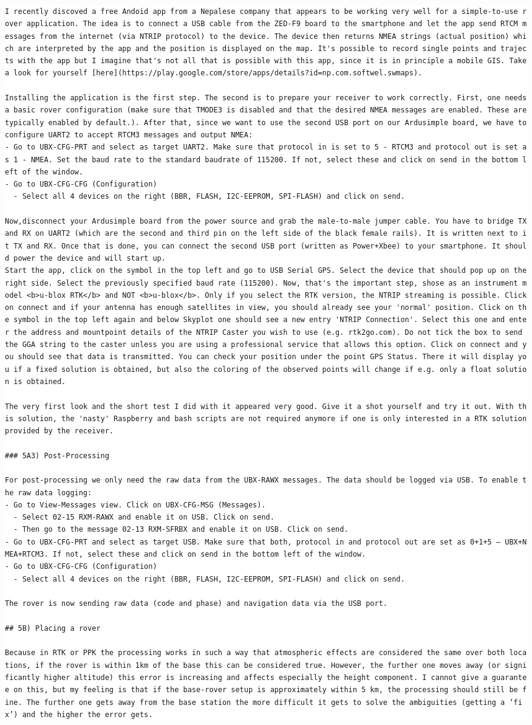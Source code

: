 ```
I recently discoved a free Andoid app from a Nepalese company that appears to be working very well for a simple-to-use rover application. The idea is to connect a USB cable from the ZED-F9 board to the smartphone and let the app send RTCM messages from the internet (via NTRIP protocol) to the device. The device then returns NMEA strings (actual position) which are interpreted by the app and the position is displayed on the map. It's possible to record single points and trajects with the app but I imagine that's not all that is possible with this app, since it is in principle a mobile GIS. Take a look for yourself [here](https://play.google.com/store/apps/details?id=np.com.softwel.swmaps).

Installing the application is the first step. The second is to prepare your receiver to work correctly. First, one needs a basic rover configuration (make sure that TMODE3 is disabled and that the desired NMEA messages are enabled. These are typically enabled by default.). After that, since we want to use the second USB port on our Ardusimple board, we have to configure UART2 to accept RTCM3 messages and output NMEA:
- Go to UBX-CFG-PRT and select as target UART2. Make sure that protocol in is set to 5 - RTCM3 and protocol out is set as 1 - NMEA. Set the baud rate to the standard baudrate of 115200. If not, select these and click on send in the bottom left of the window.    
- Go to UBX-CFG-CFG (Configuration)
  - Select all 4 devices on the right (BBR, FLASH, I2C-EEPROM, SPI-FLASH) and click on send.

Now,disconnect your Ardusimple board from the power source and grab the male-to-male jumper cable. You have to bridge TX and RX on UART2 (which are the second and third pin on the left side of the black female rails). It is written next to it TX and RX. Once that is done, you can connect the second USB port (written as Power+Xbee) to your smartphone. It should power the device and will start up.
Start the app, click on the symbol in the top left and go to USB Serial GPS. Select the device that should pop up on the right side. Select the previously specified baud rate (115200). Now, that's the important step, shose as an instrument model <b>u-blox RTK</b> and NOT <b>u-blox</b>. Only if you select the RTK version, the NTRIP streaming is possible. Click on connect and if your antenna has enough satellites in view, you should already see your 'normal' position. Click on the symbol in the top left again and below Skyplot one should see a new entry 'NTRIP Connection'. Select this one and enter the address and mountpoint details of the NTRIP Caster you wish to use (e.g. rtk2go.com). Do not tick the box to send the GGA string to the caster unless you are using a professional service that allows this option. Click on connect and you should see that data is transmitted. You can check your position under the point GPS Status. There it will display you if a fixed solution is obtained, but also the coloring of the observed points will change if e.g. only a float solution is obtained.

The very first look and the short test I did with it appeared very good. Give it a shot yourself and try it out. With this solution, the 'nasty' Raspberry and bash scripts are not required anymore if one is only interested in a RTK solution provided by the receiver.

### 5A3) Post-Processing

For post-processing we only need the raw data from the UBX-RAWX messages. The data should be logged via USB. To enable the raw data logging:
- Go to View-Messages view. Click on UBX-CFG-MSG (Messages).
  - Select 02-15 RXM-RAWX and enable it on USB. Click on send.
  - Then go to the message 02-13 RXM-SFRBX and enable it on USB. Click on send.
- Go to UBX-CFG-PRT and select as target USB. Make sure that both, protocol in and protocol out are set as 0+1+5 – UBX+NMEA+RTCM3. If not, select these and click on send in the bottom left of the window.    
- Go to UBX-CFG-CFG (Configuration)
  - Select all 4 devices on the right (BBR, FLASH, I2C-EEPROM, SPI-FLASH) and click on send.

The rover is now sending raw data (code and phase) and navigation data via the USB port.

## 5B) Placing a rover

Because in RTK or PPK the processing works in such a way that atmospheric effects are considered the same over both locations, if the rover is within 1km of the base this can be considered true. However, the further one moves away (or significantly higher altitude) this error is increasing and affects especially the height component. I cannot give a guarantee on this, but my feeling is that if the base-rover setup is approximately within 5 km, the processing should still be fine. The further one gets away from the base station the more difficult it gets to solve the ambiguities (getting a ‘fix’) and the higher the error gets.
```
